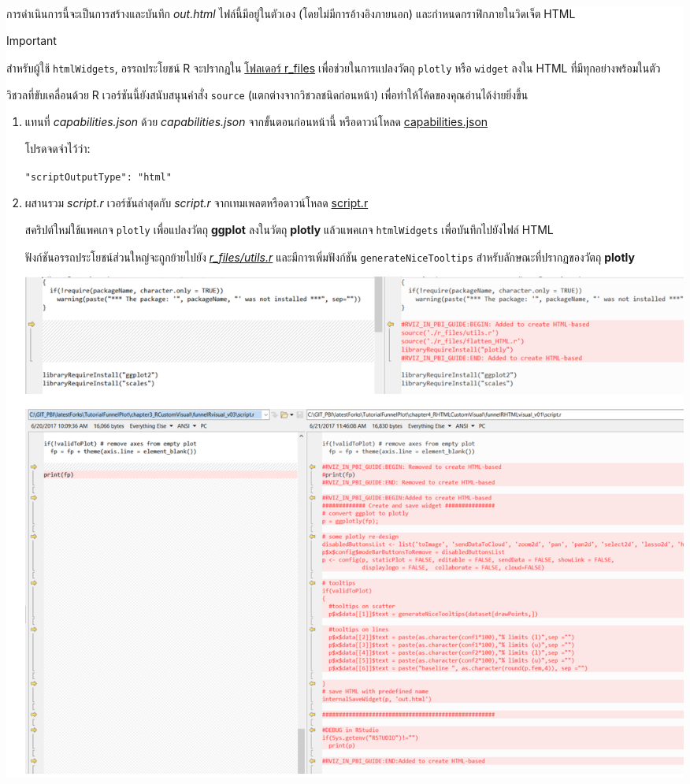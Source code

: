    การดำเนินการนี้จะเป็นการสร้างและบันทึก *out.html* ไฟล์นี้มีอยู่ในตัวเอง (โดยไม่มีการอ้างอิงภายนอก) และกำหนดกราฟิกภายในวิดเจ็ต HTML 

   > [!IMPORTANT]
   > สำหรับผู้ใช้ `htmlWidgets`, อรรถประโยชน์ R จะปรากฏใน [โฟลเดอร์ r_files](https://github.com/Microsoft/PowerBI-visuals/tree/master/RVisualTutorial/TutorialFunnelPlot/chapter4_RHTMLCustomVisual/funnelRHTMLvisual_v01/r_files) เพื่อช่วยในการแปลงวัตถุ `plotly` หรือ `widget` ลงใน HTML ที่มีทุกอย่างพร้อมในตัว 
   > 
   > วิชวลที่ขับเคลื่อนด้วย R เวอร์ชันนี้ยังสนับสนุนคำสั่ง `source` (แตกต่างจากวิชวลชนิดก่อนหน้า) เพื่อทำให้โค้ดของคุณอ่านได้ง่ายยิ่งขึ้น   
 
1. แทนที่ *capabilities.json* ด้วย *capabilities.json* จากขั้นตอนก่อนหน้านี้ หรือดาวน์โหลด [capabilities.json](https://github.com/Microsoft/PowerBI-visuals/tree/master/RVisualTutorial/TutorialFunnelPlot/chapter4_RHTMLCustomVisual/funnelRHTMLvisual_v01/capabilities.json)

   โปรดจดจำไว้ว่า:

   `"scriptOutputType": "html"`

1. ผสานรวม *script.r* เวอร์ชันล่าสุดกับ *script.r* จากเทมเพลตหรือดาวน์โหลด [script.r](https://github.com/Microsoft/PowerBI-visuals/tree/master/RVisualTutorial/TutorialFunnelPlot/chapter4_RHTMLCustomVisual/funnelRHTMLvisual_v01/script.r)

   สคริปต์ใหม่ใช้แพคเกจ `plotly` เพื่อแปลงวัตถุ **ggplot** ลงในวัตถุ **plotly** แล้วแพคเกจ `htmlWidgets` เพื่อบันทึกไปยังไฟล์ HTML 

   ฟังก์ชันอรรถประโยชน์ส่วนใหญ่จะถูกย้ายไปยัง [_r_files/utils.r_](https://github.com/Microsoft/PowerBI-visuals/tree/master/RVisualTutorial/TutorialFunnelPlot/chapter4_RHTMLCustomVisual/funnelRHTMLvisual_v01/r_files/utils.r) และมีการเพิ่มฟังก์ชัน `generateNiceTooltips` สำหรับลักษณะที่ปรากฏของวัตถุ **plotly**

   ![1](./samples/funnel-plot/chapter-4/RHTML-v01/script-before-after-1.PNG)
   
   ![2](./samples/funnel-plot/chapter-4/RHTML-v01/script-before-after-2.PNG)